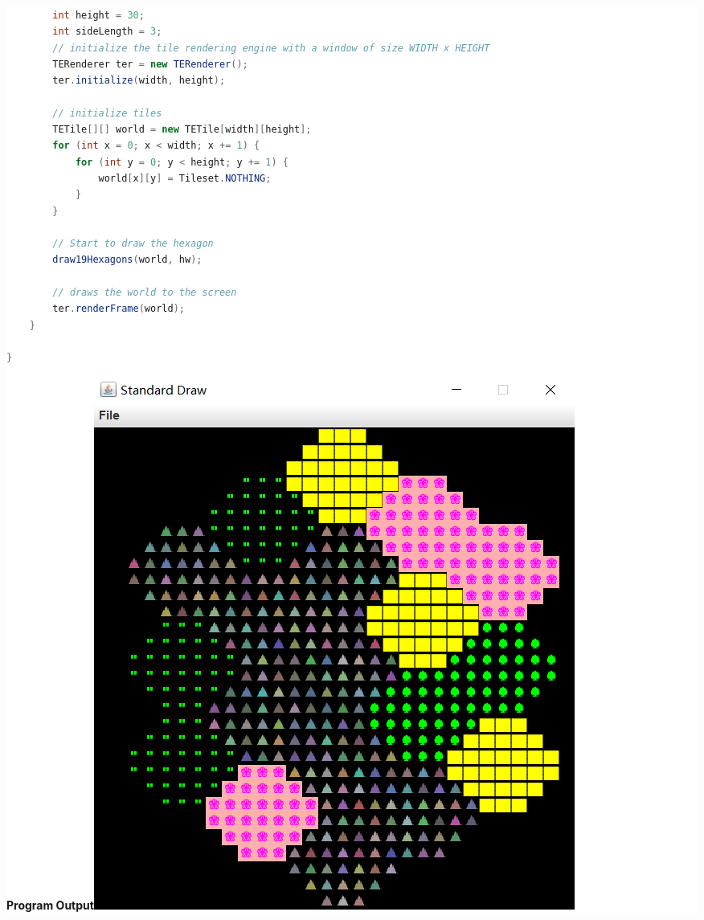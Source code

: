 ```java
        int height = 30;
        int sideLength = 3;
        // initialize the tile rendering engine with a window of size WIDTH x HEIGHT
        TERenderer ter = new TERenderer();
        ter.initialize(width, height);

        // initialize tiles
        TETile[][] world = new TETile[width][height];
        for (int x = 0; x < width; x += 1) {
            for (int y = 0; y < height; y += 1) {
                world[x][y] = Tileset.NOTHING;
            }
        }

        // Start to draw the hexagon
        draw19Hexagons(world, hw);

        // draws the world to the screen
        ter.renderFrame(world);
    }

}

```
**Program Output**![image.png](./_P1802__BYoG.assets/20231203_1613012906.png)
